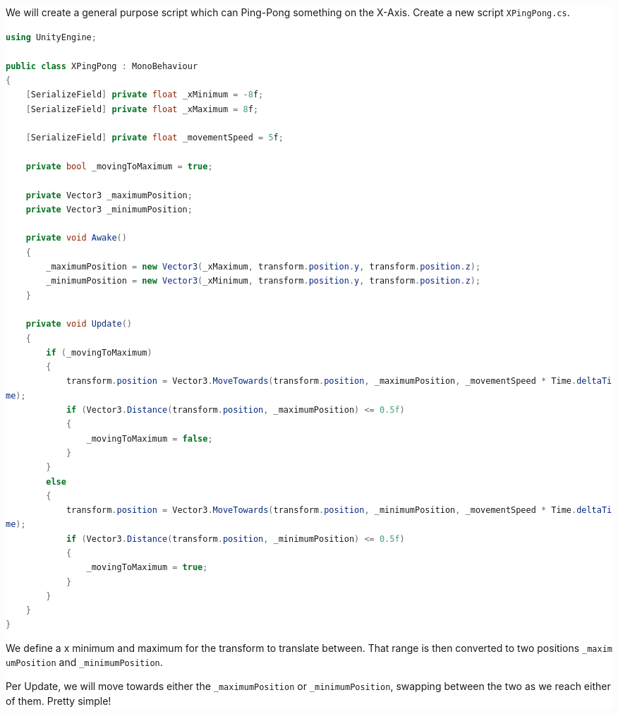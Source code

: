 We will create a general purpose script which can Ping-Pong something on the X-Axis. Create a new script `XPingPong.cs`.

```cs title="XPingPong.cs" linenums="1"
using UnityEngine;

public class XPingPong : MonoBehaviour
{
    [SerializeField] private float _xMinimum = -8f;
    [SerializeField] private float _xMaximum = 8f;

    [SerializeField] private float _movementSpeed = 5f;
    
    private bool _movingToMaximum = true;

    private Vector3 _maximumPosition;
    private Vector3 _minimumPosition;

    private void Awake()
    {
        _maximumPosition = new Vector3(_xMaximum, transform.position.y, transform.position.z);
        _minimumPosition = new Vector3(_xMinimum, transform.position.y, transform.position.z);
    }

    private void Update()
    {
        if (_movingToMaximum)
        {
            transform.position = Vector3.MoveTowards(transform.position, _maximumPosition, _movementSpeed * Time.deltaTime);
            if (Vector3.Distance(transform.position, _maximumPosition) <= 0.5f)
            {
                _movingToMaximum = false;
            }
        }
        else
        {
            transform.position = Vector3.MoveTowards(transform.position, _minimumPosition, _movementSpeed * Time.deltaTime);
            if (Vector3.Distance(transform.position, _minimumPosition) <= 0.5f)
            {
                _movingToMaximum = true;
            }
        }
    }
}
```

We define a x minimum and maximum for the transform to translate between. That range is then converted to two positions `_maximumPosition` and `_minimumPosition`.

Per Update, we will move towards either the `_maximumPosition` or `_minimumPosition`, swapping between the two as we reach either of them. Pretty simple!

